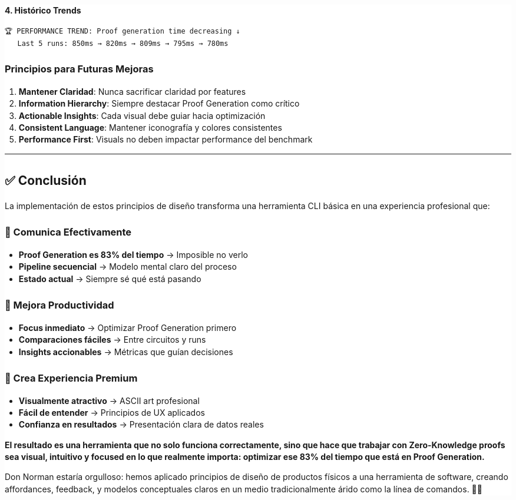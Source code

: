 **4. Histórico Trends**
```
🏆 PERFORMANCE TREND: Proof generation time decreasing ↓
   Last 5 runs: 850ms → 820ms → 809ms → 795ms → 780ms
```

### Principios para Futuras Mejoras

1. **Mantener Claridad**: Nunca sacrificar claridad por features
2. **Information Hierarchy**: Siempre destacar Proof Generation como crítico
3. **Actionable Insights**: Cada visual debe guiar hacia optimización
4. **Consistent Language**: Mantener iconografía y colores consistentes
5. **Performance First**: Visuals no deben impactar performance del benchmark

---

## ✅ Conclusión

La implementación de estos principios de diseño transforma una herramienta CLI básica en una experiencia profesional que:

### 🎯 Comunica Efectivamente
- **Proof Generation es 83% del tiempo** → Imposible no verlo
- **Pipeline secuencial** → Modelo mental claro del proceso
- **Estado actual** → Siempre sé qué está pasando

### 🚀 Mejora Productividad  
- **Focus inmediato** → Optimizar Proof Generation primero
- **Comparaciones fáciles** → Entre circuitos y runs
- **Insights accionables** → Métricas que guían decisiones

### 💎 Crea Experiencia Premium
- **Visualmente atractivo** → ASCII art profesional
- **Fácil de entender** → Principios de UX aplicados
- **Confianza en resultados** → Presentación clara de datos reales

**El resultado es una herramienta que no solo funciona correctamente, sino que hace que trabajar con Zero-Knowledge proofs sea visual, intuitivo y focused en lo que realmente importa: optimizar ese 83% del tiempo que está en Proof Generation.**

Don Norman estaría orgulloso: hemos aplicado principios de diseño de productos físicos a una herramienta de software, creando affordances, feedback, y modelos conceptuales claros en un medio tradicionalmente árido como la línea de comandos. 🎨✨